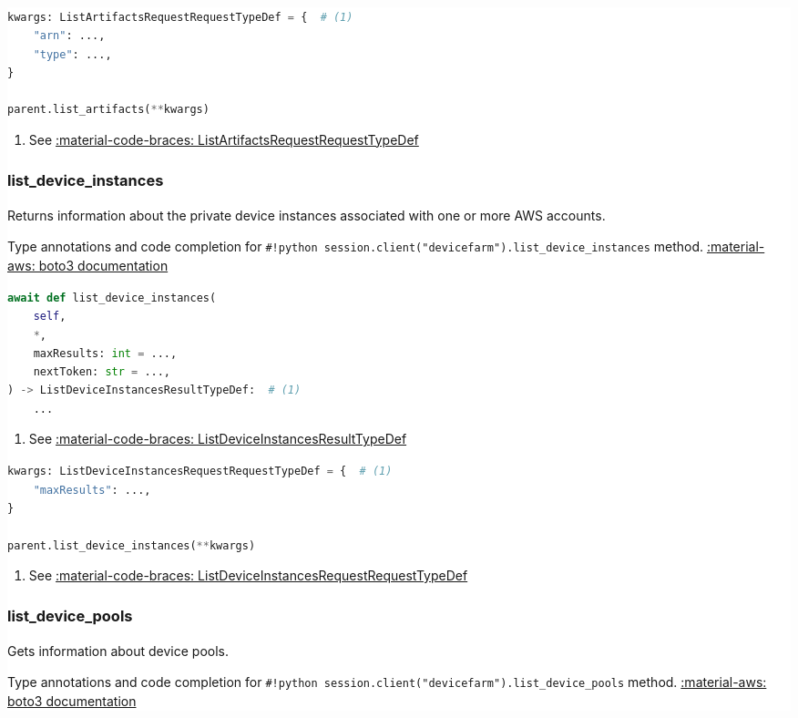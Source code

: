
```python title="Usage example with kwargs"
kwargs: ListArtifactsRequestRequestTypeDef = {  # (1)
    "arn": ...,
    "type": ...,
}

parent.list_artifacts(**kwargs)
```

1. See [:material-code-braces: ListArtifactsRequestRequestTypeDef](./type_defs.md#listartifactsrequestrequesttypedef) 

### list\_device\_instances

Returns information about the private device instances associated with one or
more AWS accounts.

Type annotations and code completion for `#!python session.client("devicefarm").list_device_instances` method.
[:material-aws: boto3 documentation](https://boto3.amazonaws.com/v1/documentation/api/latest/reference/services/devicefarm.html#DeviceFarm.Client.list_device_instances)

```python title="Method definition"
await def list_device_instances(
    self,
    *,
    maxResults: int = ...,
    nextToken: str = ...,
) -> ListDeviceInstancesResultTypeDef:  # (1)
    ...
```

1. See [:material-code-braces: ListDeviceInstancesResultTypeDef](./type_defs.md#listdeviceinstancesresulttypedef) 


```python title="Usage example with kwargs"
kwargs: ListDeviceInstancesRequestRequestTypeDef = {  # (1)
    "maxResults": ...,
}

parent.list_device_instances(**kwargs)
```

1. See [:material-code-braces: ListDeviceInstancesRequestRequestTypeDef](./type_defs.md#listdeviceinstancesrequestrequesttypedef) 

### list\_device\_pools

Gets information about device pools.

Type annotations and code completion for `#!python session.client("devicefarm").list_device_pools` method.
[:material-aws: boto3 documentation](https://boto3.amazonaws.com/v1/documentation/api/latest/reference/services/devicefarm.html#DeviceFarm.Client.list_device_pools)

